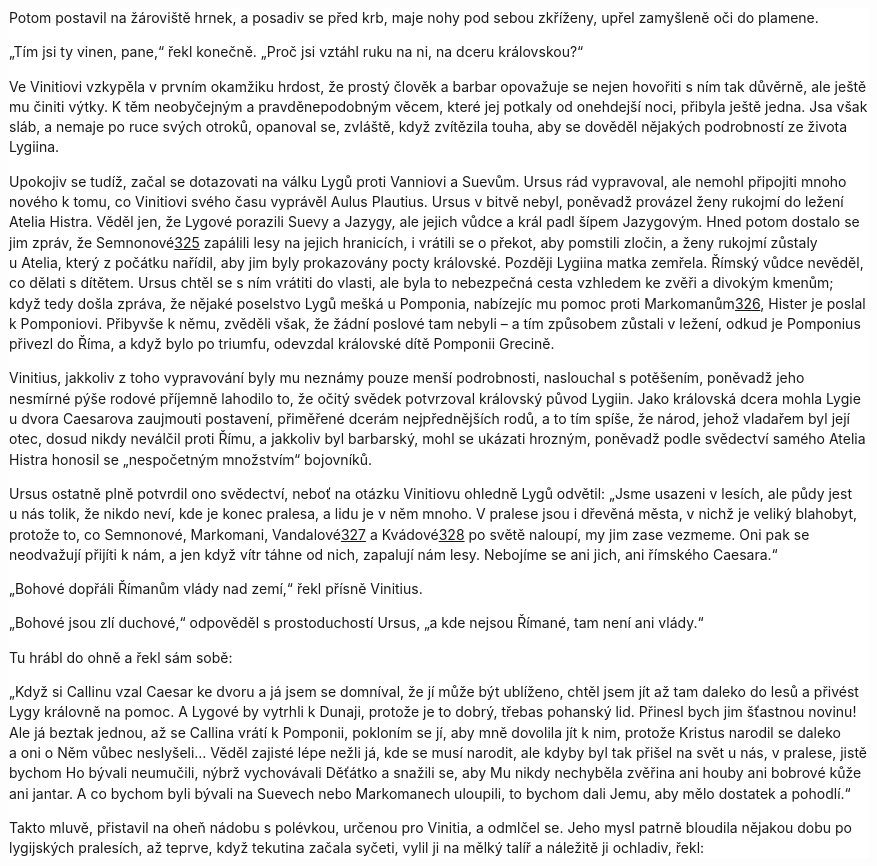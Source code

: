 Potom postavil na žároviště hrnek, a posadiv se před krb, maje nohy pod sebou zkříženy, upřel zamyšleně oči do plamene.

„Tím jsi ty vinen, pane,“ řekl konečně. „Proč jsi vztáhl ruku na ni, na dceru královskou?“

Ve Vinitiovi vzkypěla v prvním okamžiku hrdost, že prostý člověk a barbar opovažuje se nejen hovořiti s ním tak důvěrně, ale ještě mu činiti výtky. K těm neobyčejným a pravděnepodobným věcem, které jej potkaly od onehdejší noci, přibyla ještě jedna. Jsa však sláb, a nemaje po ruce svých otroků, opanoval se, zvláště, když zvítězila touha, aby se dověděl nějakých podrobností ze života Lygiina.

Upokojiv se tudíž, začal se dotazovati na válku Lygů proti Vanniovi a Suevům. Ursus rád vypravoval, ale nemohl připojiti mnoho nového k tomu, co Vinitiovi svého času vyprávěl Aulus Plautius. Ursus v bitvě nebyl, poněvadž provázel ženy rukojmí do ležení Atelia Histra. Věděl jen, že Lygové porazili Suevy a Jazygy, ale jejich vůdce a král padl šípem Jazygovým. Hned potom dostalo se jim zpráv, že Semnonové[325](#footnote-19288-325) zapálili lesy na jejich hranicích, i vrátili se o překot, aby pomstili zločin, a ženy rukojmí zůstaly u Atelia, který z počátku nařídil, aby jim byly prokazovány pocty královské. Později Lygiina matka zemřela. Římský vůdce nevěděl, co dělati s dítětem. Ursus chtěl se s ním vrátiti do vlasti, ale byla to nebezpečná cesta vzhledem ke zvěři a divokým kmenům; když tedy došla zpráva, že nějaké poselstvo Lygů mešká u Pomponia, nabízejíc mu pomoc proti Markomanům[326](#footnote-19288-326), Hister je poslal k Pomponiovi. Přibyvše k němu, zvěděli však, že žádní poslové tam nebyli – a tím způsobem zůstali v ležení, odkud je Pomponius přivezl do Říma, a když bylo po triumfu, odevzdal královské dítě Pomponii Grecině.

Vinitius, jakkoliv z toho vypravování byly mu neznámy pouze menší podrobnosti, naslouchal s potěšením, poněvadž jeho nesmírné pýše rodové příjemně lahodilo to, že očitý svědek potvrzoval královský původ Lygiin. Jako královská dcera mohla Lygie u dvora Caesarova zaujmouti postavení, přiměřené dcerám nejpřednějších rodů, a to tím spíše, že národ, jehož vladařem byl její otec, dosud nikdy neválčil proti Římu, a jakkoliv byl barbarský, mohl se ukázati hrozným, poněvadž podle svědectví samého Atelia Histra honosil se „nespočetným množstvím“ bojovníků.

Ursus ostatně plně potvrdil ono svědectví, neboť na otázku Vinitiovu ohledně Lygů odvětil: „Jsme usazeni v lesích, ale půdy jest u nás tolik, že nikdo neví, kde je konec pralesa, a lidu je v něm mnoho. V pralese jsou i dřevěná města, v nichž je veliký blahobyt, protože to, co Semnonové, Markomani, Vandalové[327](#footnote-19288-327) a Kvádové[328](#footnote-19288-328) po světě naloupí, my jim zase vezmeme. Oni pak se neodvažují přijíti k nám, a jen když vítr táhne od nich, zapalují nám lesy. Nebojíme se ani jich, ani římského Caesara.“

„Bohové dopřáli Římanům vlády nad zemí,“ řekl přísně Vinitius.

„Bohové jsou zlí duchové,“ odpověděl s prostoduchostí Ursus, „a kde nejsou Římané, tam není ani vlády.“

Tu hrábl do ohně a řekl sám sobě:

„Když si Callinu vzal Caesar ke dvoru a já jsem se domníval, že jí může být ublíženo, chtěl jsem jít až tam daleko do lesů a přivést Lygy královně na pomoc. A Lygové by vytrhli k Dunaji, protože je to dobrý, třebas pohanský lid. Přinesl bych jim šťastnou novinu! Ale já beztak jednou, až se Callina vrátí k Pomponii, pokloním se jí, aby mně dovolila jít k nim, protože Kristus narodil se daleko a oni o Něm vůbec neslyšeli… Věděl zajisté lépe nežli já, kde se musí narodit, ale kdyby byl tak přišel na svět u nás, v pralese, jistě bychom Ho bývali neumučili, nýbrž vychovávali Děťátko a snažili se, aby Mu nikdy nechyběla zvěřina ani houby ani bobrové kůže ani jantar. A co bychom byli bývali na Suevech nebo Markomanech uloupili, to bychom dali Jemu, aby mělo dostatek a pohodlí.“

Takto mluvě, přistavil na oheň nádobu s polévkou, určenou pro Vinitia, a odmlčel se. Jeho mysl patrně bloudila nějakou dobu po lygijských pralesích, až teprve, když tekutina začala syčeti, vylil ji na mělký talíř a náležitě ji ochladiv, řekl:
